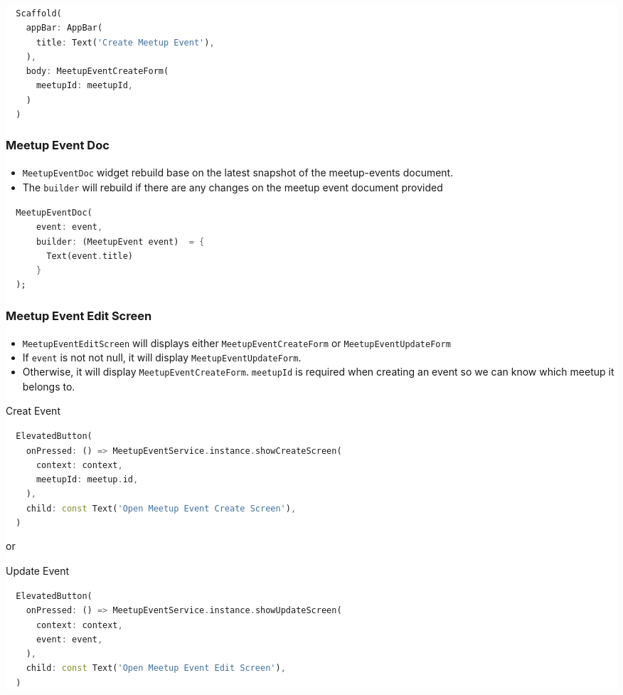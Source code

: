 ```dart
  Scaffold(
    appBar: AppBar(
      title: Text('Create Meetup Event'),
    ),
    body: MeetupEventCreateForm(
      meetupId: meetupId,
    )
  )
```

### Meetup Event Doc

- `MeetupEventDoc` widget rebuild base on the latest snapshot of the meetup-events document.
- The `builder` will rebuild if there are any changes on the meetup event document provided

```dart
  MeetupEventDoc(
      event: event,
      builder: (MeetupEvent event)  = {
        Text(event.title)
      }
  );
```

### Meetup Event Edit Screen

- `MeetupEventEditScreen` will displays either `MeetupEventCreateForm` or `MeetupEventUpdateForm`
- If `event` is not not null, it will display `MeetupEventUpdateForm`.
- Otherwise, it will display `MeetupEventCreateForm`. `meetupId` is required when creating an event so we can know which meetup it belongs to.

Creat Event

```dart
  ElevatedButton(
    onPressed: () => MeetupEventService.instance.showCreateScreen(
      context: context,
      meetupId: meetup.id,
    ),
    child: const Text('Open Meetup Event Create Screen'),
  )
```

or

Update Event

```dart
  ElevatedButton(
    onPressed: () => MeetupEventService.instance.showUpdateScreen(
      context: context,
      event: event,
    ),
    child: const Text('Open Meetup Event Edit Screen'),
  )
```
